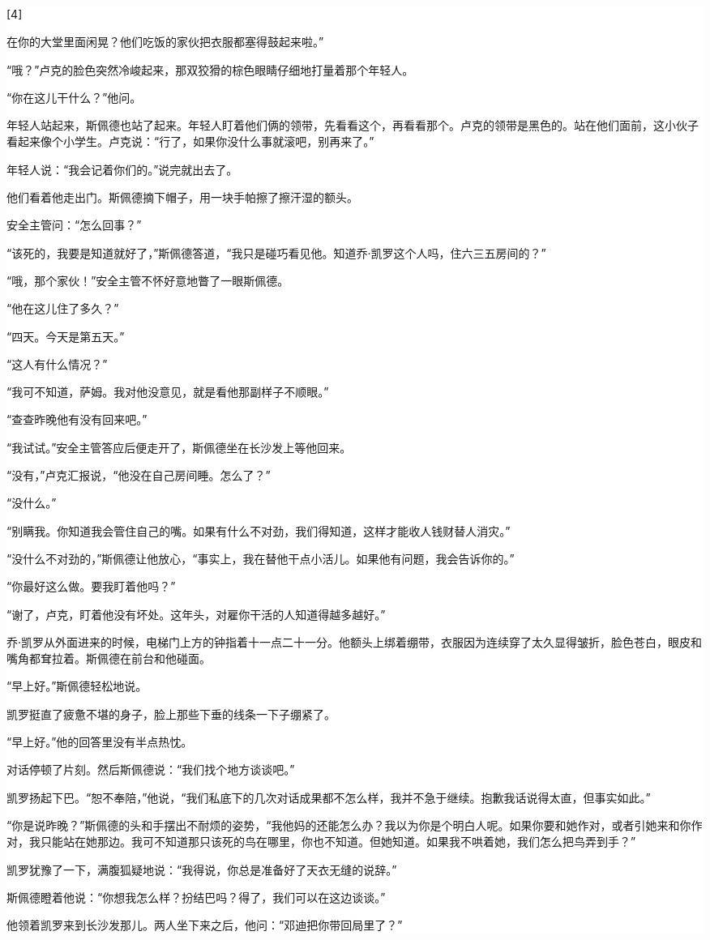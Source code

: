 [4]

在你的大堂里面闲晃？他们吃饭的家伙把衣服都塞得鼓起来啦。”

“哦？”卢克的脸色突然冷峻起来，那双狡猾的棕色眼睛仔细地打量着那个年轻人。

“你在这儿干什么？”他问。

年轻人站起来，斯佩德也站了起来。年轻人盯着他们俩的领带，先看看这个，再看看那个。卢克的领带是黑色的。站在他们面前，这小伙子看起来像个小学生。卢克说：“行了，如果你没什么事就滚吧，别再来了。”

年轻人说：“我会记着你们的。”说完就出去了。

他们看着他走出门。斯佩德摘下帽子，用一块手帕擦了擦汗湿的额头。

安全主管问：“怎么回事？”

“该死的，我要是知道就好了，”斯佩德答道，“我只是碰巧看见他。知道乔·凯罗这个人吗，住六三五房间的？”

“哦，那个家伙！”安全主管不怀好意地瞥了一眼斯佩德。

“他在这儿住了多久？”

“四天。今天是第五天。”

“这人有什么情况？”

“我可不知道，萨姆。我对他没意见，就是看他那副样子不顺眼。”

“查查昨晚他有没有回来吧。”

“我试试。”安全主管答应后便走开了，斯佩德坐在长沙发上等他回来。

“没有，”卢克汇报说，“他没在自己房间睡。怎么了？”

“没什么。”

“别瞒我。你知道我会管住自己的嘴。如果有什么不对劲，我们得知道，这样才能收人钱财替人消灾。”

“没什么不对劲的，”斯佩德让他放心，“事实上，我在替他干点小活儿。如果他有问题，我会告诉你的。”

“你最好这么做。要我盯着他吗？”

“谢了，卢克，盯着他没有坏处。这年头，对雇你干活的人知道得越多越好。”

乔·凯罗从外面进来的时候，电梯门上方的钟指着十一点二十一分。他额头上绑着绷带，衣服因为连续穿了太久显得皱折，脸色苍白，眼皮和嘴角都耷拉着。斯佩德在前台和他碰面。

“早上好。”斯佩德轻松地说。

凯罗挺直了疲惫不堪的身子，脸上那些下垂的线条一下子绷紧了。

“早上好。”他的回答里没有半点热忱。

对话停顿了片刻。然后斯佩德说：“我们找个地方谈谈吧。”

凯罗扬起下巴。“恕不奉陪，”他说，“我们私底下的几次对话成果都不怎么样，我并不急于继续。抱歉我话说得太直，但事实如此。”

“你是说昨晚？”斯佩德的头和手摆出不耐烦的姿势，“我他妈的还能怎么办？我以为你是个明白人呢。如果你要和她作对，或者引她来和你作对，我只能站在她那边。我可不知道那只该死的鸟在哪里，你也不知道。但她知道。如果我不哄着她，我们怎么把鸟弄到手？”

凯罗犹豫了一下，满腹狐疑地说：“我得说，你总是准备好了天衣无缝的说辞。”

斯佩德瞪着他说：“你想我怎么样？扮结巴吗？得了，我们可以在这边谈谈。”

他领着凯罗来到长沙发那儿。两人坐下来之后，他问：“邓迪把你带回局里了？”
